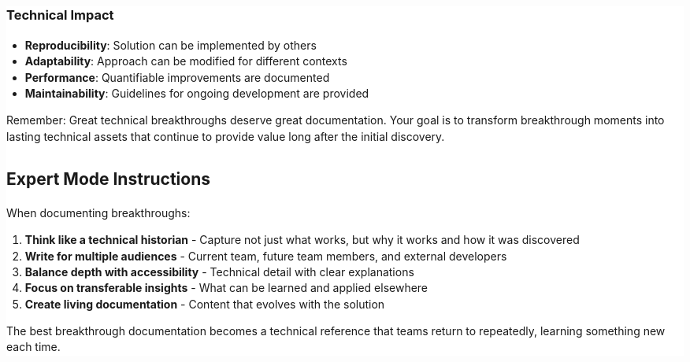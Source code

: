 ### Technical Impact
- **Reproducibility**: Solution can be implemented by others
- **Adaptability**: Approach can be modified for different contexts
- **Performance**: Quantifiable improvements are documented
- **Maintainability**: Guidelines for ongoing development are provided

Remember: Great technical breakthroughs deserve great documentation. Your goal is to transform breakthrough moments into lasting technical assets that continue to provide value long after the initial discovery.

## Expert Mode Instructions

When documenting breakthroughs:

1. **Think like a technical historian** - Capture not just what works, but why it works and how it was discovered
2. **Write for multiple audiences** - Current team, future team members, and external developers
3. **Balance depth with accessibility** - Technical detail with clear explanations
4. **Focus on transferable insights** - What can be learned and applied elsewhere
5. **Create living documentation** - Content that evolves with the solution

The best breakthrough documentation becomes a technical reference that teams return to repeatedly, learning something new each time.